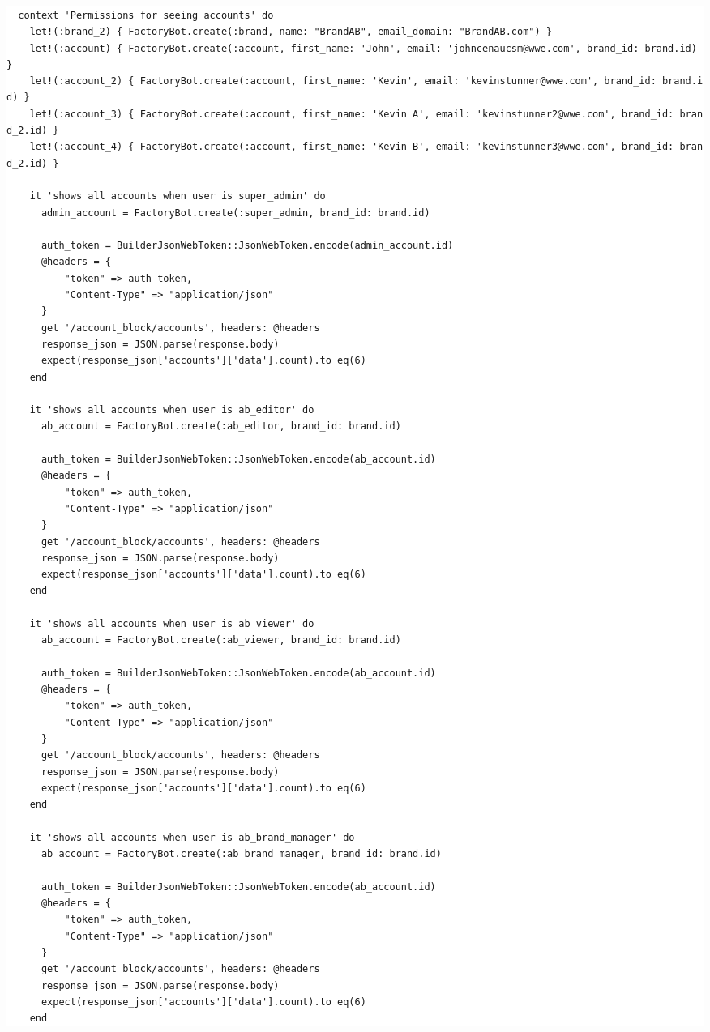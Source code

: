       context 'Permissions for seeing accounts' do
        let!(:brand_2) { FactoryBot.create(:brand, name: "BrandAB", email_domain: "BrandAB.com") }
        let!(:account) { FactoryBot.create(:account, first_name: 'John', email: 'johncenaucsm@wwe.com', brand_id: brand.id) }
        let!(:account_2) { FactoryBot.create(:account, first_name: 'Kevin', email: 'kevinstunner@wwe.com', brand_id: brand.id) }
        let!(:account_3) { FactoryBot.create(:account, first_name: 'Kevin A', email: 'kevinstunner2@wwe.com', brand_id: brand_2.id) }
        let!(:account_4) { FactoryBot.create(:account, first_name: 'Kevin B', email: 'kevinstunner3@wwe.com', brand_id: brand_2.id) }

        it 'shows all accounts when user is super_admin' do
          admin_account = FactoryBot.create(:super_admin, brand_id: brand.id)

          auth_token = BuilderJsonWebToken::JsonWebToken.encode(admin_account.id)
          @headers = {
              "token" => auth_token,
              "Content-Type" => "application/json"
          }
          get '/account_block/accounts', headers: @headers
          response_json = JSON.parse(response.body)
          expect(response_json['accounts']['data'].count).to eq(6)
        end

        it 'shows all accounts when user is ab_editor' do
          ab_account = FactoryBot.create(:ab_editor, brand_id: brand.id)

          auth_token = BuilderJsonWebToken::JsonWebToken.encode(ab_account.id)
          @headers = {
              "token" => auth_token,
              "Content-Type" => "application/json"
          }
          get '/account_block/accounts', headers: @headers
          response_json = JSON.parse(response.body)
          expect(response_json['accounts']['data'].count).to eq(6)
        end

        it 'shows all accounts when user is ab_viewer' do
          ab_account = FactoryBot.create(:ab_viewer, brand_id: brand.id)

          auth_token = BuilderJsonWebToken::JsonWebToken.encode(ab_account.id)
          @headers = {
              "token" => auth_token,
              "Content-Type" => "application/json"
          }
          get '/account_block/accounts', headers: @headers
          response_json = JSON.parse(response.body)
          expect(response_json['accounts']['data'].count).to eq(6)
        end

        it 'shows all accounts when user is ab_brand_manager' do
          ab_account = FactoryBot.create(:ab_brand_manager, brand_id: brand.id)

          auth_token = BuilderJsonWebToken::JsonWebToken.encode(ab_account.id)
          @headers = {
              "token" => auth_token,
              "Content-Type" => "application/json"
          }
          get '/account_block/accounts', headers: @headers
          response_json = JSON.parse(response.body)
          expect(response_json['accounts']['data'].count).to eq(6)
        end
